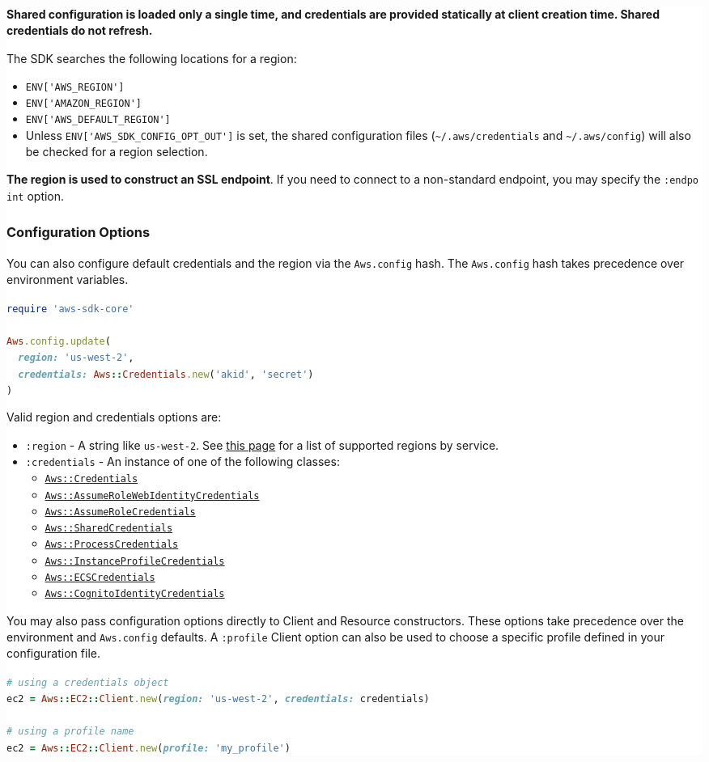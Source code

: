 **Shared configuration is loaded only a single time, and credentials are provided statically at client creation time. Shared credentials do not refresh.**

The SDK searches the following locations for a region:

* `ENV['AWS_REGION']`
* `ENV['AMAZON_REGION']`
* `ENV['AWS_DEFAULT_REGION']`
* Unless `ENV['AWS_SDK_CONFIG_OPT_OUT']` is set, the shared configuration files (`~/.aws/credentials` and `~/.aws/config`) will also be checked for a region selection.

**The region is used to construct an SSL endpoint**. If you need to connect to a non-standard endpoint, you may specify the `:endpoint` option.

### Configuration Options

You can also configure default credentials and the region via the `Aws.config`
hash. The `Aws.config` hash takes precedence over environment variables.

```ruby
require 'aws-sdk-core'

Aws.config.update(
  region: 'us-west-2',
  credentials: Aws::Credentials.new('akid', 'secret')
)
```

Valid region and credentials options are:

* `:region` - A string like `us-west-2`. See [this page](https://docs.aws.amazon.com/general/latest/gr/aws-service-information.html) for a list of supported regions by service.
* `:credentials` - An instance of one of the following classes:
  * [`Aws::Credentials`](http://docs.aws.amazon.com/sdk-for-ruby/v3/api/Aws/Credentials.html)
  * [`Aws::AssumeRoleWebIdentityCredentials`](https://docs.aws.amazon.com/sdk-for-ruby/v3/api/Aws/AssumeRoleWebIdentityCredentials.html)
  * [`Aws::AssumeRoleCredentials`](http://docs.aws.amazon.com/sdk-for-ruby/v3/api/Aws/AssumeRoleCredentials.html)
  * [`Aws::SharedCredentials`](http://docs.aws.amazon.com/sdk-for-ruby/v3/api/Aws/SharedCredentials.html)
  * [`Aws::ProcessCredentials`](https://docs.aws.amazon.com/sdk-for-ruby/v3/api/Aws/ProcessCredentials.html)
  * [`Aws::InstanceProfileCredentials`](http://docs.aws.amazon.com/sdk-for-ruby/v3/api/Aws/InstanceProfileCredentials.html)
  * [`Aws::ECSCredentials`](https://docs.aws.amazon.com/sdk-for-ruby/v3/api/Aws/ECSCredentials.html)
  * [`Aws::CognitoIdentityCredentials`](https://docs.aws.amazon.com/sdk-for-ruby/v3/api/Aws/CognitoIdentity/CognitoIdentityCredentials.html)

You may also pass configuration options directly to Client and Resource
constructors. These options take precedence over the environment and
`Aws.config` defaults. A `:profile` Client option can also be used to choose a
specific profile defined in your configuration file.

```ruby
# using a credentials object
ec2 = Aws::EC2::Client.new(region: 'us-west-2', credentials: credentials)

# using a profile name
ec2 = Aws::EC2::Client.new(profile: 'my_profile')
```
